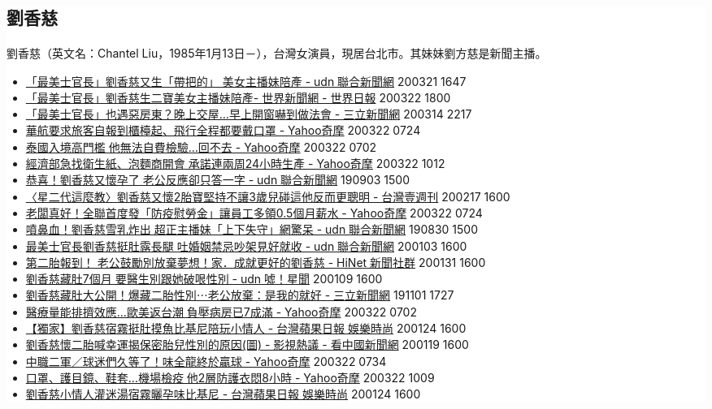 ## 劉香慈

劉香慈（英文名：Chantel Liu，1985年1月13日－），台灣女演員，現居台北市。其妹妹劉方慈是新聞主播。
- [「最美士官長」劉香慈又生「帶把的」 美女主播妹陪產 - udn 聯合新聞網](https://stars.udn.com/star/story/10091/4432961 "「最美士官長」劉香慈又生「帶把的」 美女主播妹陪產 - udn 聯合新聞網") 200321 1647
- [「最美士官長」劉香慈生二寶美女主播妹陪產- 世界新聞網 - 世界日報](https://www.worldjournal.com/6852167/article-%E3%80%8C%E6%9C%80%E7%BE%8E%E5%A3%AB%E5%AE%98%E9%95%B7%E3%80%8D%E5%8A%89%E9%A6%99%E6%85%88%E7%94%9F%E4%BA%8C%E5%AF%B6-%E7%BE%8E%E5%A5%B3%E4%B8%BB%E6%92%AD%E5%A6%B9%E9%99%AA%E7%94%A2/?ref=%E5%BD%B1%E8%97%9D_%E6%96%B0%E8%81%9E%E7%B8%BD%E8%A6%BD "「最美士官長」劉香慈生二寶美女主播妹陪產- 世界新聞網 - 世界日報") 200322 1800
- [「最美士官長」也遇惡房東？晚上交屋…早上開窗嚇到做法會 - 三立新聞網](https://www.setn.com/News.aspx?NewsID=707669 "「最美士官長」也遇惡房東？晚上交屋…早上開窗嚇到做法會 - 三立新聞網") 200314 2217
- [華航要求旅客自報到櫃檯起、飛行全程都要戴口罩 - Yahoo奇摩](https://tw.mobi.yahoo.com/news/%E8%8F%AF%E8%88%AA%E8%A6%81%E6%B1%82%E6%97%85%E5%AE%A2%E8%87%AA%E5%A0%B1%E5%88%B0%E6%AB%83%E6%AA%AF%E8%B5%B7-%E9%A3%9B%E8%A1%8C%E5%85%A8%E7%A8%8B%E9%83%BD%E8%A6%81%E6%88%B4%E5%8F%A3%E7%BD%A9-232434948.html "華航要求旅客自報到櫃檯起、飛行全程都要戴口罩 - Yahoo奇摩") 200322 0724
- [泰國入境高門檻 他無法自費檢驗…回不去 - Yahoo奇摩](https://tw.mobi.yahoo.com/home/%E6%B3%B0%E5%9C%8B%E5%85%A5%E5%A2%83%E9%AB%98%E9%96%80%E6%AA%BB-%E4%BB%96%E7%84%A1%E6%B3%95%E8%87%AA%E8%B2%BB%E6%AA%A2%E9%A9%97-%E5%9B%9E%E4%B8%8D%E5%8E%BB-230223964.html "泰國入境高門檻 他無法自費檢驗…回不去 - Yahoo奇摩") 200322 0702
- [經濟部急找衛生紙、泡麵商開會 承諾連兩周24小時生產 - Yahoo奇摩](https://tw.mobi.yahoo.com/news/%E7%B6%93%E6%BF%9F%E9%83%A8%E6%80%A5%E6%89%BE%E8%A1%9B%E7%94%9F%E7%B4%99-%E6%B3%A1%E9%BA%B5%E5%95%86%E9%96%8B%E6%9C%83-%E6%89%BF%E8%AB%BE%E9%80%A3%E5%85%A9%E5%91%A824%E5%B0%8F%E6%99%82%E7%94%9F%E7%94%A2-232434774.html "經濟部急找衛生紙、泡麵商開會 承諾連兩周24小時生產 - Yahoo奇摩") 200322 1012
- [恭喜！劉香慈又懷孕了 老公反應卻只答一字 - udn 聯合新聞網](https://stars.udn.com/star/story/10091/4026518 "恭喜！劉香慈又懷孕了 老公反應卻只答一字 - udn 聯合新聞網") 190903 1500
- [〈星二代這麼教〉劉香慈又懷2胎寶堅持不讓3歲兒碰這他反而更聰明 - 台灣壹週刊](https://tw.nextmgz.com/realtimenews/news/491572 "〈星二代這麼教〉劉香慈又懷2胎寶堅持不讓3歲兒碰這他反而更聰明 - 台灣壹週刊") 200217 1600
- [老闆真好！全聯首度發「防疫慰勞金」讓員工多領0.5個月薪水 - Yahoo奇摩](https://tw.mobi.yahoo.com/home/%E8%80%81%E9%97%86%E7%9C%9F%E5%A5%BD-%E5%85%A8%E8%81%AF%E9%A6%96%E5%BA%A6%E7%99%BC-%E9%98%B2%E7%96%AB%E6%85%B0%E5%8B%9E%E9%87%91-%E8%AE%93%E5%93%A1%E5%B7%A5%E5%A4%9A%E9%A0%980-5%E5%80%8B%E6%9C%88%E8%96%AA%E6%B0%B4-232434451.html "老闆真好！全聯首度發「防疫慰勞金」讓員工多領0.5個月薪水 - Yahoo奇摩") 200322 0724
- [噴鼻血！劉香慈雪乳炸出 超正主播妹「上下失守」網驚呆 - udn 聯合新聞網](https://stars.udn.com/star/story/10089/4018647 "噴鼻血！劉香慈雪乳炸出 超正主播妹「上下失守」網驚呆 - udn 聯合新聞網") 190830 1500
- [最美士官長劉香慈挺肚露長腿 吐婚姻禁忌吵架見好就收 - udn 聯合新聞網](https://stars.udn.com/star/story/10091/4265805 "最美士官長劉香慈挺肚露長腿 吐婚姻禁忌吵架見好就收 - udn 聯合新聞網") 200103 1600
- [第二胎報到！ 老公鼓勵別放棄夢想！家．成就更好的劉香慈 - HiNet 新聞社群](https://times.hinet.net/mobile/magazine/1241/22758551 "第二胎報到！ 老公鼓勵別放棄夢想！家．成就更好的劉香慈 - HiNet 新聞社群") 200131 1600
- [劉香慈藏肚7個月 要醫生別跟她破哏性別 - udn 噓！星聞](https://stars.udn.com/star/story/10091/4276669 "劉香慈藏肚7個月 要醫生別跟她破哏性別 - udn 噓！星聞") 200109 1600
- [劉香慈藏肚大公開！爆藏二胎性別⋯老公放棄：是我的就好 - 三立新聞網](https://www.setn.com/News.aspx?NewsID=628259 "劉香慈藏肚大公開！爆藏二胎性別⋯老公放棄：是我的就好 - 三立新聞網") 191101 1727
- [醫療量能排擠效應…歐美返台潮 負壓病房已7成滿 - Yahoo奇摩](https://tw.mobi.yahoo.com/home/%E9%86%AB%E7%99%82%E9%87%8F%E8%83%BD%E6%8E%92%E6%93%A0%E6%95%88%E6%87%89-%E6%AD%90%E7%BE%8E%E8%BF%94%E5%8F%B0%E6%BD%AE-%E8%B2%A0%E5%A3%93%E7%97%85%E6%88%BF%E5%B7%B27%E6%88%90%E6%BB%BF-230223858.html "醫療量能排擠效應…歐美返台潮 負壓病房已7成滿 - Yahoo奇摩") 200322 0702
- [【獨家】劉香慈宿霧挺肚摸魚比基尼陪玩小情人 - 台灣蘋果日報 娛樂時尚](https://tw.appledaily.com/entertainment/20200124/FGK6HHXSOYBKKLTM6NY4XCTZUQ/ "【獨家】劉香慈宿霧挺肚摸魚比基尼陪玩小情人 - 台灣蘋果日報 娛樂時尚") 200124 1600
- [劉香慈懷二胎喊幸運揭保密胎兒性別的原因(圖) - 影視熱議 - 看中國新聞網](https://m.secretchina.com/news/b5/2020/01/19/920074.html "劉香慈懷二胎喊幸運揭保密胎兒性別的原因(圖) - 影視熱議 - 看中國新聞網") 200119 1600
- [中職二軍／球迷們久等了！味全龍終於贏球 - Yahoo奇摩](https://tw.mobi.yahoo.com/home/%E4%B8%AD%E8%81%B7%E4%BA%8C%E8%BB%8D-%E7%90%83%E8%BF%B7%E5%80%91%E4%B9%85%E7%AD%89%E4%BA%86-%E5%91%B3%E5%85%A8%E9%BE%8D%E7%B5%82%E6%96%BC%E8%B4%8F%E7%90%83-232605092.html "中職二軍／球迷們久等了！味全龍終於贏球 - Yahoo奇摩") 200322 0734
- [口罩、護目鏡、鞋套…機場檢疫 他2層防護衣悶8小時 - Yahoo奇摩](https://tw.mobi.yahoo.com/news/%E5%8F%A3%E7%BD%A9-%E8%AD%B7%E7%9B%AE%E9%8F%A1-%E9%9E%8B%E5%A5%97-%E6%A9%9F%E5%A0%B4%E6%AA%A2%E7%96%AB-%E4%BB%962%E5%B1%A4%E9%98%B2%E8%AD%B7%E8%A1%A3%E6%82%B68%E5%B0%8F%E6%99%82-230223843.html "口罩、護目鏡、鞋套…機場檢疫 他2層防護衣悶8小時 - Yahoo奇摩") 200322 1009
- [劉香慈小情人灌迷湯宿霧曬孕味比基尼 - 台灣蘋果日報 娛樂時尚](https://tw.appledaily.com/entertainment/20200124/SOYR7PUTHOFD23P5THWTVFQ2NM/ "劉香慈小情人灌迷湯宿霧曬孕味比基尼 - 台灣蘋果日報 娛樂時尚") 200124 1600
